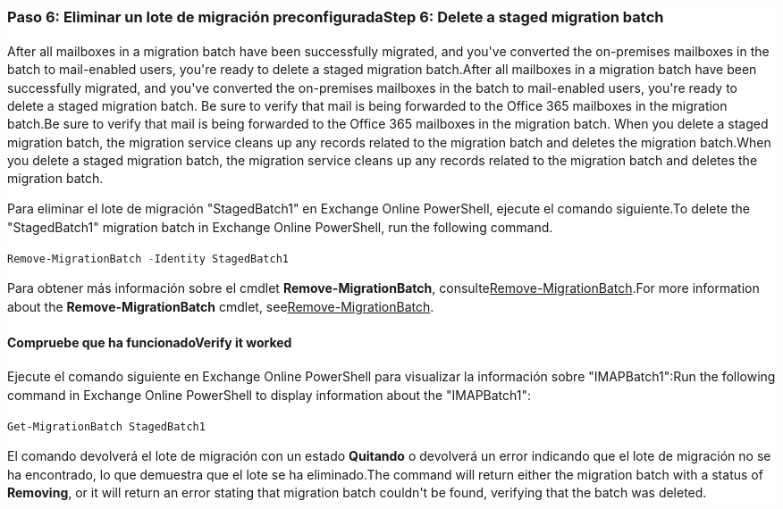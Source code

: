 ### <a name="step-6-delete-a-staged-migration-batch"></a><span data-ttu-id="32de4-228">Paso 6: Eliminar un lote de migración preconfigurada</span><span class="sxs-lookup"><span data-stu-id="32de4-228">Step 6: Delete a staged migration batch</span></span>
<span data-ttu-id="32de4-229"><a name="BK_Endpoint"> </a></span><span class="sxs-lookup"><span data-stu-id="32de4-229"><a name="BK_Endpoint"> </a></span></span>

 <span data-ttu-id="32de4-230">After all mailboxes in a migration batch have been successfully migrated, and you've converted the on-premises mailboxes in the batch to mail-enabled users, you're ready to delete a staged migration batch.</span><span class="sxs-lookup"><span data-stu-id="32de4-230">After all mailboxes in a migration batch have been successfully migrated, and you've converted the on-premises mailboxes in the batch to mail-enabled users, you're ready to delete a staged migration batch.</span></span> <span data-ttu-id="32de4-231">Be sure to verify that mail is being forwarded to the Office 365 mailboxes in the migration batch.</span><span class="sxs-lookup"><span data-stu-id="32de4-231">Be sure to verify that mail is being forwarded to the Office 365 mailboxes in the migration batch.</span></span> <span data-ttu-id="32de4-232">When you delete a staged migration batch, the migration service cleans up any records related to the migration batch and deletes the migration batch.</span><span class="sxs-lookup"><span data-stu-id="32de4-232">When you delete a staged migration batch, the migration service cleans up any records related to the migration batch and deletes the migration batch.</span></span>
  
<span data-ttu-id="32de4-233">Para eliminar el lote de migración "StagedBatch1" en Exchange Online PowerShell, ejecute el comando siguiente.</span><span class="sxs-lookup"><span data-stu-id="32de4-233">To delete the "StagedBatch1" migration batch in Exchange Online PowerShell, run the following command.</span></span>
  
```powershell
Remove-MigrationBatch -Identity StagedBatch1
```

<span data-ttu-id="32de4-234">Para obtener más información sobre el cmdlet **Remove-MigrationBatch**, consulte[Remove-MigrationBatch](https://go.microsoft.com/fwlink/p/?LinkId=536481).</span><span class="sxs-lookup"><span data-stu-id="32de4-234">For more information about the **Remove-MigrationBatch** cmdlet, see[Remove-MigrationBatch](https://go.microsoft.com/fwlink/p/?LinkId=536481).</span></span>
  
#### <a name="verify-it-worked"></a><span data-ttu-id="32de4-235">Compruebe que ha funcionado</span><span class="sxs-lookup"><span data-stu-id="32de4-235">Verify it worked</span></span>

<span data-ttu-id="32de4-236">Ejecute el comando siguiente en Exchange Online PowerShell para visualizar la información sobre "IMAPBatch1":</span><span class="sxs-lookup"><span data-stu-id="32de4-236">Run the following command in Exchange Online PowerShell to display information about the "IMAPBatch1":</span></span>
  
```powershell
Get-MigrationBatch StagedBatch1
```

<span data-ttu-id="32de4-237">El comando devolverá el lote de migración con un estado **Quitando** o devolverá un error indicando que el lote de migración no se ha encontrado, lo que demuestra que el lote se ha eliminado.</span><span class="sxs-lookup"><span data-stu-id="32de4-237">The command will return either the migration batch with a status of **Removing**, or it will return an error stating that migration batch couldn't be found, verifying that the batch was deleted.</span></span>
  